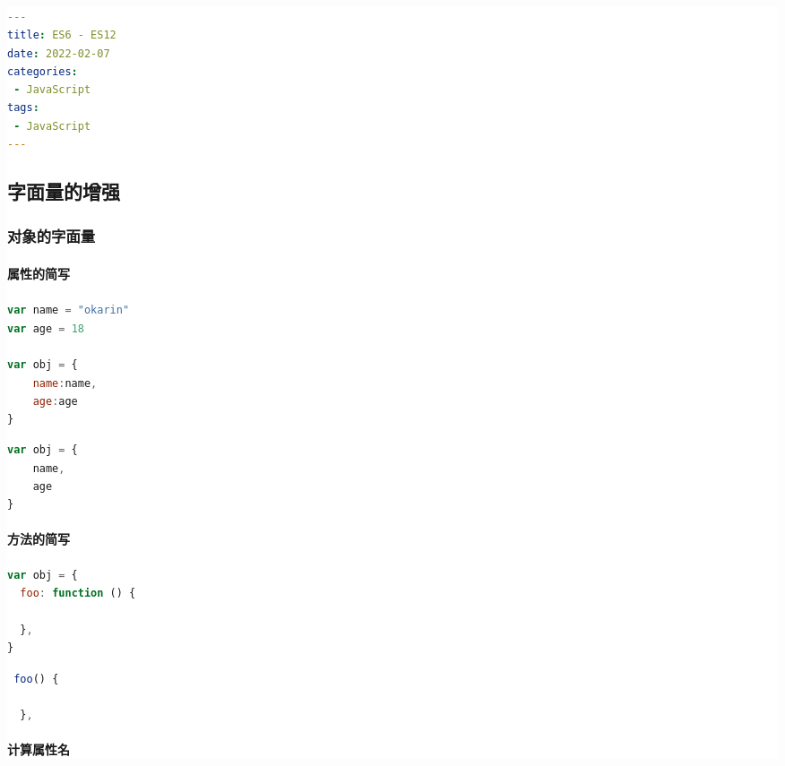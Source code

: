 ```yaml
---
title: ES6 - ES12 
date: 2022-02-07
categories:
 - JavaScript
tags:
 - JavaScript
---
```




## 字面量的增强

### 对象的字面量

#### 属性的简写

```js
var name = "okarin"
var age = 18

var obj = {
    name:name,
    age:age
}
```

```js
var obj = {
    name,
    age
}
```



#### 方法的简写

```js
var obj = {
  foo: function () {
      
  },
}

```

```js
 foo() {
      
  },
```

#### 计算属性名
